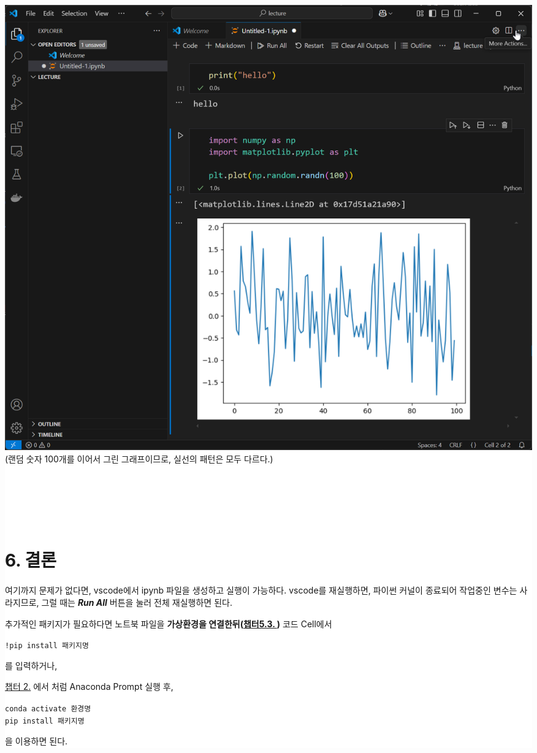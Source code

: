 ![](img/이미지%20054.png)    
(랜덤 숫자 100개를 이어서 그린 그래프이므로, 실선의 패턴은 모두 다르다.)

<br><br><br><br>

# 6. 결론
여기까지 문제가 없다면, vscode에서 ipynb 파일을 생성하고 실행이 가능하다. vscode를 재실행하면, 파이썬 커널이 종료되어 작업중인 변수는 사라지므로, 그럴 때는 **_Run All_** 버튼을 눌러 전체 재실행하면 된다.  

  
추가적인 패키지가 필요하다면 노트북 파일을 **가상환경을 연결한뒤([챕터5.3. ](#53-노트북-파일과-파이썬-가상환경-연결))** 코드 Cell에서 

    !pip install 패키지명

를 입력하거나,  
  
[챕터 2.](#2-파이썬-가상환경-추가-및-패키지-설치) 에서 처럼 Anaconda Prompt 실행 후,

    conda activate 환경명
    pip install 패키지명

을 이용하면 된다.

